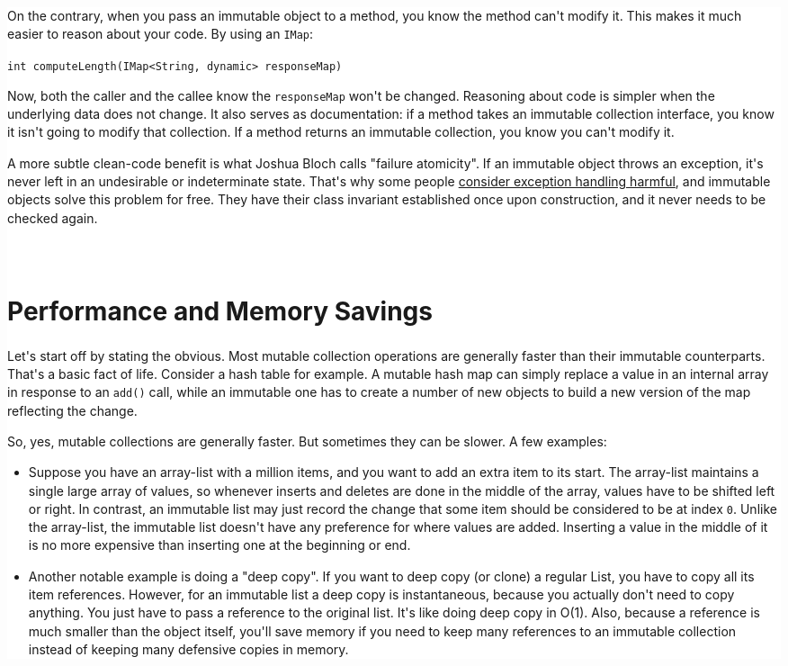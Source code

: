On the contrary, when you pass an immutable object to a method, you know the method can't modify it. This makes it much
easier to reason about your code. By using an `IMap`:

```
int computeLength(IMap<String, dynamic> responseMap)
```

Now, both the caller and the callee know the `responseMap` won't be changed. Reasoning about code is simpler when the
underlying data does not change. It also serves as documentation: if a method takes an immutable collection interface,
you know it isn't going to modify that collection. If a method returns an immutable collection, you know you can't
modify it.

A more subtle clean-code benefit is what Joshua Bloch calls "failure atomicity". If an immutable object throws an
exception, it's never left in an undesirable or indeterminate state. That's why some
people <a href="https://stackoverflow.com/questions/1736146/why-is-exception-handling-bad#:~:text=Exceptions%20are%20not%20bad%20per,for%20control%20of%20program%20flow">
consider exception handling harmful</a>, and immutable objects solve this problem for free. They have their class
invariant established once upon construction, and it never needs to be checked again.

<br>

# Performance and Memory Savings

Let's start off by stating the obvious. Most mutable collection operations are generally faster than their immutable
counterparts. That's a basic fact of life. Consider a hash table for example. A mutable hash map can simply replace a
value in an internal array in response to an `add()` call, while an immutable one has to create a number of new objects
to build a new version of the map reflecting the change.

So, yes, mutable collections are generally faster. But sometimes they can be slower. A few examples:

* Suppose you have an array-list with a million items, and you want to add an extra item to its start. The array-list
  maintains a single large array of values, so whenever inserts and deletes are done in the middle of the array, values
  have to be shifted left or right. In contrast, an immutable list may just record the change that some item should be
  considered to be at index `0`. Unlike the array-list, the immutable list doesn't have any preference for where values
  are added. Inserting a value in the middle of it is no more expensive than inserting one at the beginning or end.

* Another notable example is doing a "deep copy". If you want to deep copy (or clone) a regular List, you have to copy
  all its item references. However, for an immutable list a deep copy is instantaneous, because you actually don't need
  to copy anything. You just have to pass a reference to the original list. It's like doing deep copy in O(1). Also,
  because a reference is much smaller than the object itself, you'll save memory if you need to keep many references to
  an immutable collection instead of keeping many defensive copies in memory.

